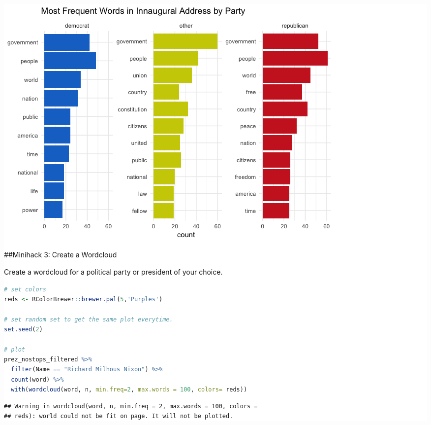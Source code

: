 ![](Week5_Text_Processing_solutions_files/figure-html/unnamed-chunk-4-1.png)

##Minihack 3: Create a Wordcloud

Create a wordcloud for a political party or president of your choice.  


```r
# set colors
reds <- RColorBrewer::brewer.pal(5,'Purples')

# set random set to get the same plot everytime.
set.seed(2) 

# plot
prez_nostops_filtered %>% 
  filter(Name == "Richard Milhous Nixon") %>% 
  count(word) %>%
  with(wordcloud(word, n, min.freq=2, max.words = 100, colors= reds))
```

```
## Warning in wordcloud(word, n, min.freq = 2, max.words = 100, colors =
## reds): world could not be fit on page. It will not be plotted.
```
